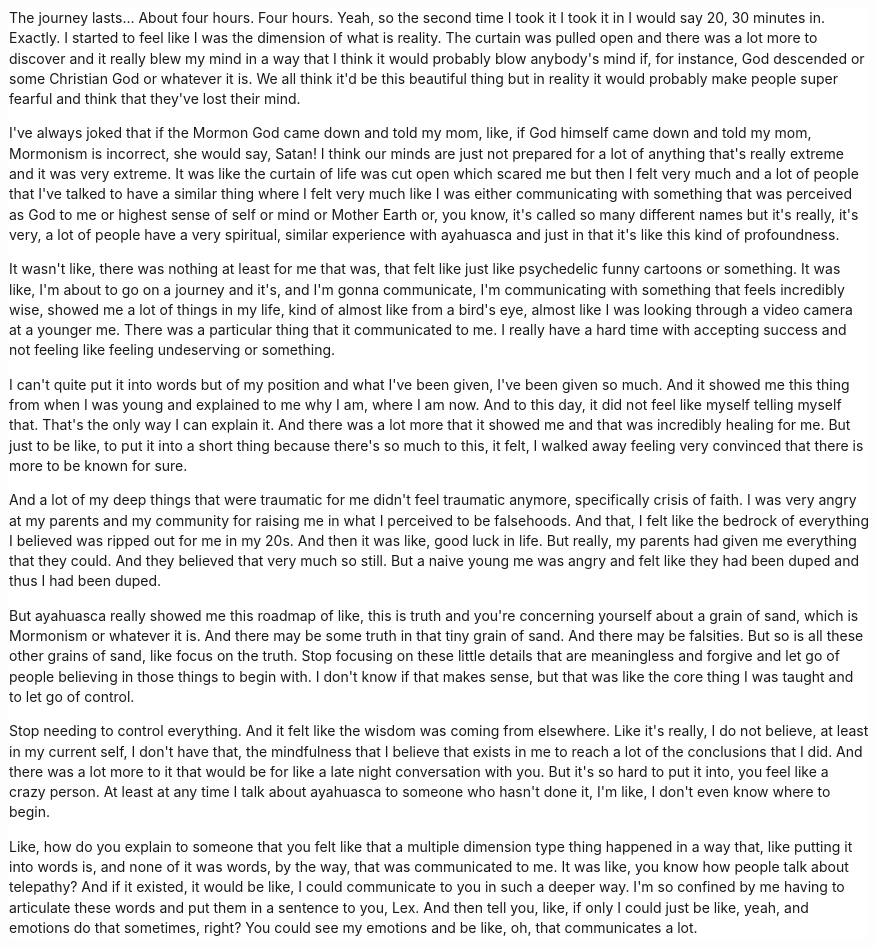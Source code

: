 The journey lasts… About four hours. Four hours. Yeah, so the second time I took it I took it in I would say 20, 30 minutes in. Exactly. I started to feel like I was the dimension of what is reality. The curtain was pulled open and there was a lot more to discover and it really blew my mind in a way that I think it would probably blow anybody's mind if, for instance, God descended or some Christian God or whatever it is. We all think it'd be this beautiful thing but in reality it would probably make people super fearful and think that they've lost their mind.

I've always joked that if the Mormon God came down and told my mom, like, if God himself came down and told my mom, Mormonism is incorrect, she would say, Satan! I think our minds are just not prepared for a lot of anything that's really extreme and it was very extreme. It was like the curtain of life was cut open which scared me but then I felt very much and a lot of people that I've talked to have a similar thing where I felt very much like I was either communicating with something that was perceived as God to me or highest sense of self or mind or Mother Earth or, you know, it's called so many different names but it's really, it's very, a lot of people have a very spiritual, similar experience with ayahuasca and just in that it's like this kind of profoundness.

It wasn't like, there was nothing at least for me that was, that felt like just like psychedelic funny cartoons or something. It was like, I'm about to go on a journey and it's, and I'm gonna communicate, I'm communicating with something that feels incredibly wise, showed me a lot of things in my life, kind of almost like from a bird's eye, almost like I was looking through a video camera at a younger me. There was a particular thing that it communicated to me. I really have a hard time with accepting success and not feeling like feeling undeserving or something.

I can't quite put it into words but of my position and what I've been given, I've been given so much. And it showed me this thing from when I was young and explained to me why I am, where I am now. And to this day, it did not feel like myself telling myself that. That's the only way I can explain it. And there was a lot more that it showed me and that was incredibly healing for me. But just to be like, to put it into a short thing because there's so much to this, it felt, I walked away feeling very convinced that there is more to be known for sure.

And a lot of my deep things that were traumatic for me didn't feel traumatic anymore, specifically crisis of faith. I was very angry at my parents and my community for raising me in what I perceived to be falsehoods. And that, I felt like the bedrock of everything I believed was ripped out for me in my 20s. And then it was like, good luck in life. But really, my parents had given me everything that they could. And they believed that very much so still. But a naive young me was angry and felt like they had been duped and thus I had been duped.

But ayahuasca really showed me this roadmap of like, this is truth and you're concerning yourself about a grain of sand, which is Mormonism or whatever it is. And there may be some truth in that tiny grain of sand. And there may be falsities. But so is all these other grains of sand, like focus on the truth. Stop focusing on these little details that are meaningless and forgive and let go of people believing in those things to begin with. I don't know if that makes sense, but that was like the core thing I was taught and to let go of control.

Stop needing to control everything. And it felt like the wisdom was coming from elsewhere. Like it's really, I do not believe, at least in my current self, I don't have that, the mindfulness that I believe that exists in me to reach a lot of the conclusions that I did. And there was a lot more to it that would be for like a late night conversation with you. But it's so hard to put it into, you feel like a crazy person. At least at any time I talk about ayahuasca to someone who hasn't done it, I'm like, I don't even know where to begin.

Like, how do you explain to someone that you felt like that a multiple dimension type thing happened in a way that, like putting it into words is, and none of it was words, by the way, that was communicated to me. It was like, you know how people talk about telepathy? And if it existed, it would be like, I could communicate to you in such a deeper way. I'm so confined by me having to articulate these words and put them in a sentence to you, Lex. And then tell you, like, if only I could just be like, yeah, and emotions do that sometimes, right? You could see my emotions and be like, oh, that communicates a lot.
